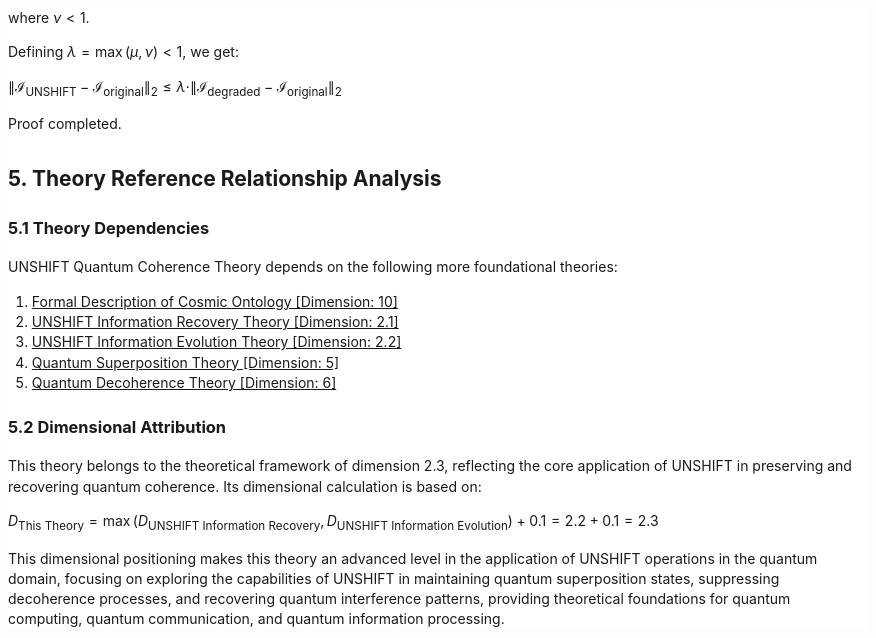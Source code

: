 where $`\nu < 1`$.

Defining $`\lambda = \max(\mu, \nu) < 1`$, we get:

$`\|\mathcal{I}_{\text{UNSHIFT}} - \mathcal{I}_{\text{original}}\|_2 \leq \lambda \cdot \|\mathcal{I}_{\text{degraded}} - \mathcal{I}_{\text{original}}\|_2`$

Proof completed.

## 5. Theory Reference Relationship Analysis

### 5.1 Theory Dependencies

UNSHIFT Quantum Coherence Theory depends on the following more foundational theories:

1. [Formal Description of Cosmic Ontology [Dimension: 10]](formal_theory_cosmic_ontology_en.md)
2. [UNSHIFT Information Recovery Theory [Dimension: 2.1]](formal_theory_unshift_information_recovery_en.md)
3. [UNSHIFT Information Evolution Theory [Dimension: 2.2]](formal_theory_unshift_information_evolution_en.md)
4. [Quantum Superposition Theory [Dimension: 5]](formal_theory_quantum_superposition_en.md)
5. [Quantum Decoherence Theory [Dimension: 6]](formal_theory_quantum_decoherence_en.md)

### 5.2 Dimensional Attribution

This theory belongs to the theoretical framework of dimension 2.3, reflecting the core application of UNSHIFT in preserving and recovering quantum coherence. Its dimensional calculation is based on:

$`D_{\text{This Theory}} = \max(D_{\text{UNSHIFT Information Recovery}}, D_{\text{UNSHIFT Information Evolution}}) + 0.1 = 2.2 + 0.1 = 2.3`$

This dimensional positioning makes this theory an advanced level in the application of UNSHIFT operations in the quantum domain, focusing on exploring the capabilities of UNSHIFT in maintaining quantum superposition states, suppressing decoherence processes, and recovering quantum interference patterns, providing theoretical foundations for quantum computing, quantum communication, and quantum information processing. 